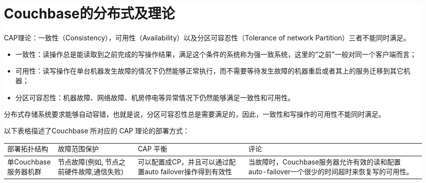 


# Couchbase的分布式及理论




CAP理论：一致性（Consistency），可用性（Availability）以及分区可容忍性（Tolerance of network Partition）三者不能同时满足。





	
  * 一致性：读操作总是能读取到之前完成的写操作结果，满足这个条件的系统称为强一致系统，这里的“之前”一般对同一个客户端而言；

	
  * 可用性：读写操作在单台机器发生故障的情况下仍然能够正常执行，而不需要等待发生故障的机器重启或者其上的服务迁移到其它机器；

	
  * 分区可容忍性：机器故障、网络故障、机房停电等异常情况下仍然能够满足一致性和可用性。


分布式存储系统要求能够自动容错，也就是说，分区可容忍性总是需要满足的，因此，一致性和写操作的可用性不能同时满足。





以下表格描述了Couchbase 所对应的 CAP 理论的部署方式：





<table class="confluenceTable" >

<tr class="confluenceTr" >

<td colspan="1" rowspan="1" class="confluenceTd" >部署拓扑结构
</td>

<td colspan="1" rowspan="1" class="confluenceTd" >故障范围保护
</td>

<td colspan="1" rowspan="1" class="confluenceTd" >CAP 平衡
</td>

<td colspan="1" rowspan="1" class="confluenceTd" >评论
</td>
</tr>

<tbody >
<tr class="confluenceTr" >

<td colspan="1" rowspan="1" class="confluenceTd" >单Couchbase服务器机群
</td>

<td colspan="1" rowspan="1" class="confluenceTd" >节点故障(例如, 节点之前硬件故障,通信失败)
</td>

<td colspan="1" rowspan="1" class="confluenceTd" >可以配置成CP，并且可以通过配置auto failover操作得到有效性
</td>

<td colspan="1" rowspan="1" class="confluenceTd" >当故障时，Couchbase服务器允许有效的读和配置 auto-failover一个很少的时间超时来恢复写的可用性。
</td>
</tr>
<tr class="confluenceTr" >
